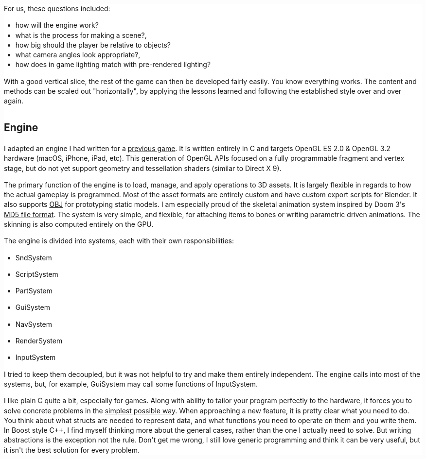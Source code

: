 For us, these questions included:

- how will the engine work?
- what is the process for making a scene?,
- how big should the player be relative to objects?
- what camera angles look appropriate?,
- how does in game lighting match with pre-rendered lighting?

With a good vertical slice, the rest of the game can then be developed fairly easily.
You know everything works.
The content and methods can be scaled out "horizontally", by applying the lessons learned
and following the established style over and over again.


## Engine

I adapted an engine I had written for a [previous game](https://jmeiners.com/shamans/).
It is written entirely in C and targets OpenGL ES 2.0 & OpenGL 3.2 hardware (macOS, iPhone, iPad, etc).
This generation of OpenGL APIs focused on a fully programmable fragment and vertex stage,
but do not yet support geometry and tessellation shaders (similar to Direct X 9).

The primary function of the engine is to load, manage, and apply operations to 3D assets.
It is largely flexible in regards to how the actual gameplay is programmed.
Most of the asset formats are entirely custom and have custom export scripts for Blender.
It also supports [OBJ](https://en.wikipedia.org/wiki/Wavefront_.obj_file) for prototyping static models.
I am especially proud of the skeletal animation system inspired by Doom 3's  [MD5 file format](http://tfc.duke.free.fr/coding/md5-specs-en.html).
The system is very simple, and flexible, for attaching items to bones or writing parametric driven animations.
The skinning is also computed entirely on the GPU.

The engine is divided into systems, each with their own responsibilities:

- SndSystem

- ScriptSystem

- PartSystem

- GuiSystem

- NavSystem

- RenderSystem

- InputSystem

I tried to keep them decoupled, but it was not helpful to try and make them entirely independent. The engine calls into most of the systems, but, for example, GuiSystem may call some functions of InputSystem.

I like plain C quite a bit, especially for games. Along with ability to tailor your program perfectly to the hardware, it forces you to solve concrete problems in the [simplest possible way](http://wiki.c2.com/?DoTheSimplestThingThatCouldPossiblyWork). When approaching a new feature, it is pretty clear what you need to do. You think about what structs are needed to represent data, and what functions you need to operate on them and you write them. In Boost style C++, I find myself thinking more about the general cases, rather than the one I actually need to solve. But writing abstractions is the exception not the rule. Don't get me wrong, I still love generic programming and think it can be very useful, but it isn't the best solution for every problem.
